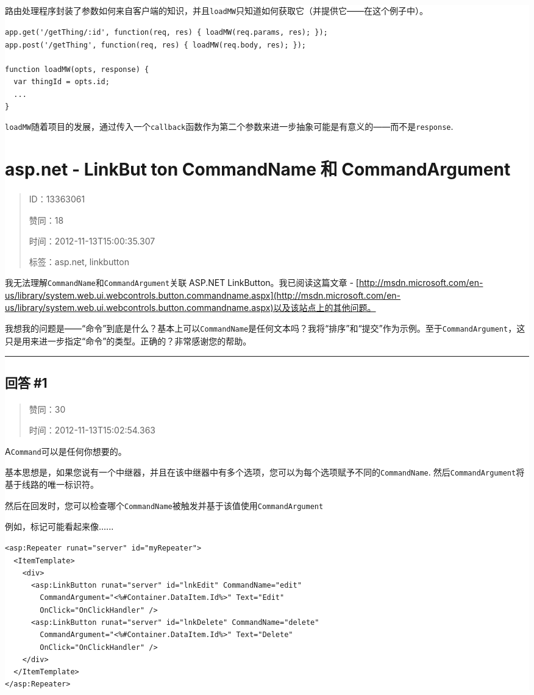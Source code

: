 路由处理程序封装了参数如何来自客户端的知识，并且`loadMW`只知道如何获取它（并提供它——在这个例子中）。

```
app.get('/getThing/:id', function(req, res) { loadMW(req.params, res); });
app.post('/getThing', function(req, res) { loadMW(req.body, res); });

function loadMW(opts, response) {
  var thingId = opts.id;
  ...
} 
```

`loadMW`随着项目的发展，通过传入一个`callback`函数作为第二个参数来进一步抽象可能是有意义的——而不是`response`.

# asp.net - LinkBut ton CommandName 和 CommandArgument

> ID：13363061
> 
> 赞同：18
> 
> 时间：2012-11-13T15:00:35.307
> 
> 标签：asp.net, linkbutton

我无法理解`CommandName`和`CommandArgument`关联 ASP.NET LinkBut​​ton。我已阅读这篇文章 - [http://msdn.microsoft.com/en-us/library/system.web.ui.webcontrols.button.commandname.aspx](http://msdn.microsoft.com/en-us/library/system.web.ui.webcontrols.button.commandname.aspx)以及该站点上的其他问题。

我想我的问题是——“命令”到底是什么？基本上可以`CommandName`是任何文本吗？我将“排序”和“提交”作为示例。至于`CommandArgument`，这只是用来进一步指定“命令”的类型。正确的？非常感谢您的帮助。

* * *

## 回答 #1

> 赞同：30
> 
> 时间：2012-11-13T15:02:54.363

A`Command`可以是任何你想要的。

基本思想是，如果您说有一个中继器，并且在该中继器中有多个选项，您可以为每个选项赋予不同的`CommandName`. 然后`CommandArgument`将基于线路的唯一标识符。

然后在回发时，您可以检查哪个`CommandName`被触发并基于该值使用`CommandArgument`

例如，标记可能看起来像......

```
<asp:Repeater runat="server" id="myRepeater">
  <ItemTemplate>
    <div>
      <asp:LinkButton runat="server" id="lnkEdit" CommandName="edit" 
        CommandArgument="<%#Container.DataItem.Id%>" Text="Edit" 
        OnClick="OnClickHandler" />
      <asp:LinkButton runat="server" id="lnkDelete" CommandName="delete" 
        CommandArgument="<%#Container.DataItem.Id%>" Text="Delete"
        OnClick="OnClickHandler" />
    </div>
  </ItemTemplate>
</asp:Repeater> 
```
